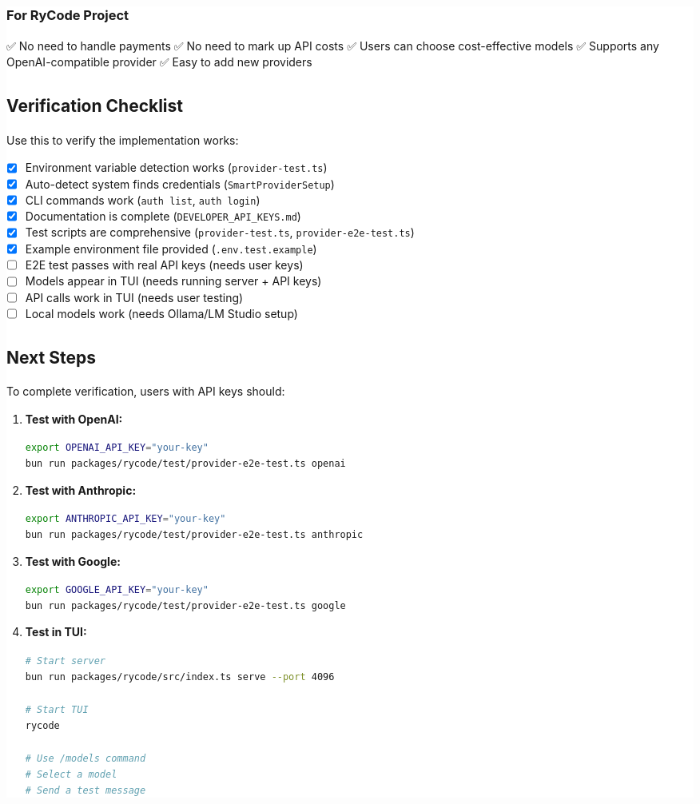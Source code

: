 ### For RyCode Project
✅ No need to handle payments
✅ No need to mark up API costs
✅ Users can choose cost-effective models
✅ Supports any OpenAI-compatible provider
✅ Easy to add new providers

## Verification Checklist

Use this to verify the implementation works:

- [x] Environment variable detection works (`provider-test.ts`)
- [x] Auto-detect system finds credentials (`SmartProviderSetup`)
- [x] CLI commands work (`auth list`, `auth login`)
- [x] Documentation is complete (`DEVELOPER_API_KEYS.md`)
- [x] Test scripts are comprehensive (`provider-test.ts`, `provider-e2e-test.ts`)
- [x] Example environment file provided (`.env.test.example`)
- [ ] E2E test passes with real API keys (needs user keys)
- [ ] Models appear in TUI (needs running server + API keys)
- [ ] API calls work in TUI (needs user testing)
- [ ] Local models work (needs Ollama/LM Studio setup)

## Next Steps

To complete verification, users with API keys should:

1. **Test with OpenAI:**
   ```bash
   export OPENAI_API_KEY="your-key"
   bun run packages/rycode/test/provider-e2e-test.ts openai
   ```

2. **Test with Anthropic:**
   ```bash
   export ANTHROPIC_API_KEY="your-key"
   bun run packages/rycode/test/provider-e2e-test.ts anthropic
   ```

3. **Test with Google:**
   ```bash
   export GOOGLE_API_KEY="your-key"
   bun run packages/rycode/test/provider-e2e-test.ts google
   ```

4. **Test in TUI:**
   ```bash
   # Start server
   bun run packages/rycode/src/index.ts serve --port 4096

   # Start TUI
   rycode

   # Use /models command
   # Select a model
   # Send a test message
   ```
